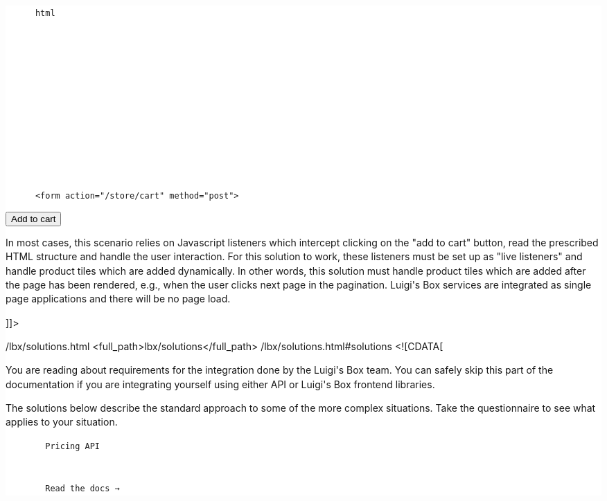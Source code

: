 

  
    
      
        
          html
        
      
      
      

      
    
  
  
    
      
        
          <form action="/store/cart" method="post">
  <input type="hidden" name="product_id" value="2342"/>
  <input type="hidden" name="quantity" value="1"/>
  <button>Add to cart</button>
</form>

        
      
    
  



In most cases, this scenario relies on Javascript listeners which intercept clicking on the "add to cart" button, read the prescribed HTML structure and handle the user interaction. For this solution to work, these listeners must be set up as "live listeners" and handle product tiles which are added dynamically. In other words, this solution must handle product tiles which are added after the page has been rendered, e.g., when the user clicks next page in the pagination. Luigi's Box services are integrated as single page applications and there will be no page load.

]]></content>
        </section>
        <section>
          <page>/lbx/solutions.html</page>
          <full_path>lbx/solutions</full_path>
          <title><![CDATA[Solutions]]></title>
          <url>/lbx/solutions.html#solutions</url>
          <content><![CDATA[


You are reading about requirements for the integration done by the Luigi's Box team. You can safely skip this part of the documentation if you are integrating yourself using either API or Luigi's Box frontend libraries.




The solutions below describe the standard approach to some of the more complex situations. Take the questionnaire to see what applies to your situation.





      
        
          
            Pricing API
            
            
            Read the docs →
          